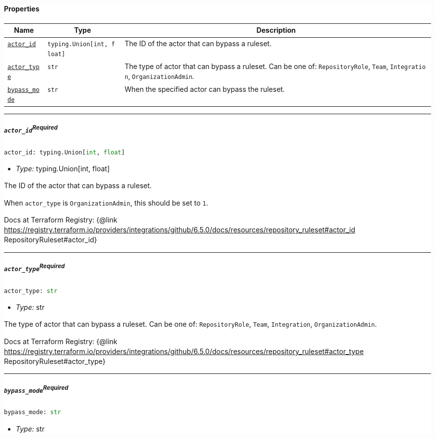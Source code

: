 #### Properties <a name="Properties" id="Properties"></a>

| **Name** | **Type** | **Description** |
| --- | --- | --- |
| <code><a href="#@cdktf/provider-github.repositoryRuleset.RepositoryRulesetBypassActors.property.actorId">actor_id</a></code> | <code>typing.Union[int, float]</code> | The ID of the actor that can bypass a ruleset. |
| <code><a href="#@cdktf/provider-github.repositoryRuleset.RepositoryRulesetBypassActors.property.actorType">actor_type</a></code> | <code>str</code> | The type of actor that can bypass a ruleset. Can be one of: `RepositoryRole`, `Team`, `Integration`, `OrganizationAdmin`. |
| <code><a href="#@cdktf/provider-github.repositoryRuleset.RepositoryRulesetBypassActors.property.bypassMode">bypass_mode</a></code> | <code>str</code> | When the specified actor can bypass the ruleset. |

---

##### `actor_id`<sup>Required</sup> <a name="actor_id" id="@cdktf/provider-github.repositoryRuleset.RepositoryRulesetBypassActors.property.actorId"></a>

```python
actor_id: typing.Union[int, float]
```

- *Type:* typing.Union[int, float]

The ID of the actor that can bypass a ruleset.

When `actor_type` is `OrganizationAdmin`, this should be set to `1`.

Docs at Terraform Registry: {@link https://registry.terraform.io/providers/integrations/github/6.5.0/docs/resources/repository_ruleset#actor_id RepositoryRuleset#actor_id}

---

##### `actor_type`<sup>Required</sup> <a name="actor_type" id="@cdktf/provider-github.repositoryRuleset.RepositoryRulesetBypassActors.property.actorType"></a>

```python
actor_type: str
```

- *Type:* str

The type of actor that can bypass a ruleset. Can be one of: `RepositoryRole`, `Team`, `Integration`, `OrganizationAdmin`.

Docs at Terraform Registry: {@link https://registry.terraform.io/providers/integrations/github/6.5.0/docs/resources/repository_ruleset#actor_type RepositoryRuleset#actor_type}

---

##### `bypass_mode`<sup>Required</sup> <a name="bypass_mode" id="@cdktf/provider-github.repositoryRuleset.RepositoryRulesetBypassActors.property.bypassMode"></a>

```python
bypass_mode: str
```

- *Type:* str
